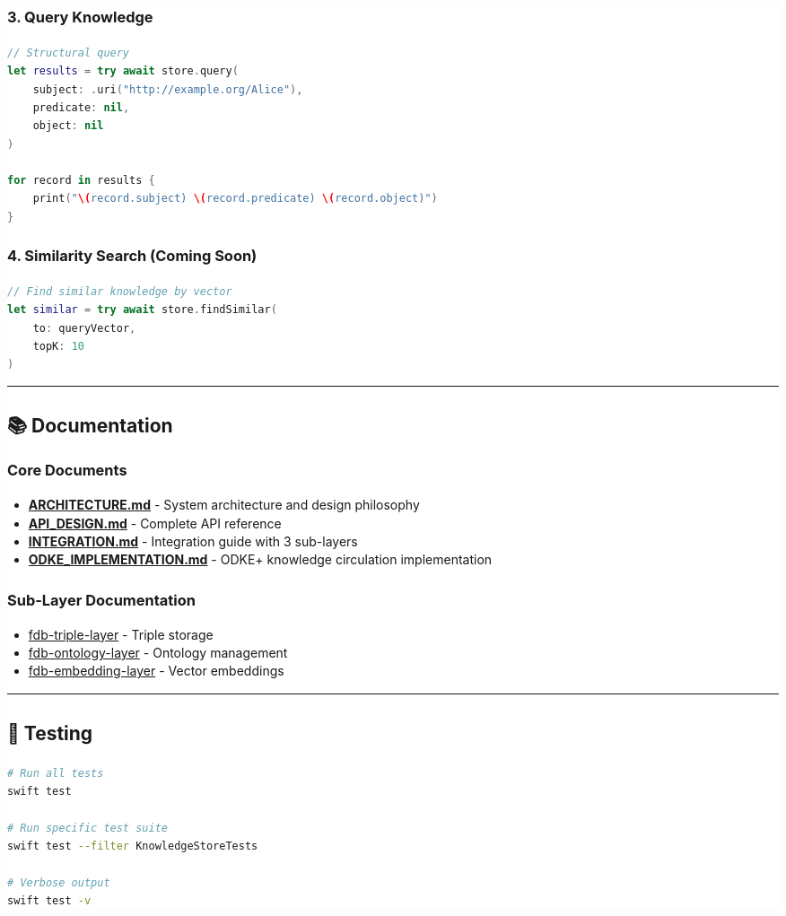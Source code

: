 ### 3. Query Knowledge

```swift
// Structural query
let results = try await store.query(
    subject: .uri("http://example.org/Alice"),
    predicate: nil,
    object: nil
)

for record in results {
    print("\(record.subject) \(record.predicate) \(record.object)")
}
```

### 4. Similarity Search (Coming Soon)

```swift
// Find similar knowledge by vector
let similar = try await store.findSimilar(
    to: queryVector,
    topK: 10
)
```

---

## 📚 Documentation

### Core Documents

- **[ARCHITECTURE.md](docs/ARCHITECTURE.md)** - System architecture and design philosophy
- **[API_DESIGN.md](docs/API_DESIGN.md)** - Complete API reference
- **[INTEGRATION.md](docs/INTEGRATION.md)** - Integration guide with 3 sub-layers
- **[ODKE_IMPLEMENTATION.md](docs/ODKE_IMPLEMENTATION.md)** - ODKE+ knowledge circulation implementation

### Sub-Layer Documentation

- [fdb-triple-layer](https://github.com/1amageek/fdb-triple-layer) - Triple storage
- [fdb-ontology-layer](https://github.com/1amageek/fdb-ontology-layer) - Ontology management
- [fdb-embedding-layer](https://github.com/1amageek/fdb-embedding-layer) - Vector embeddings

---

## 🧪 Testing

```bash
# Run all tests
swift test

# Run specific test suite
swift test --filter KnowledgeStoreTests

# Verbose output
swift test -v
```
